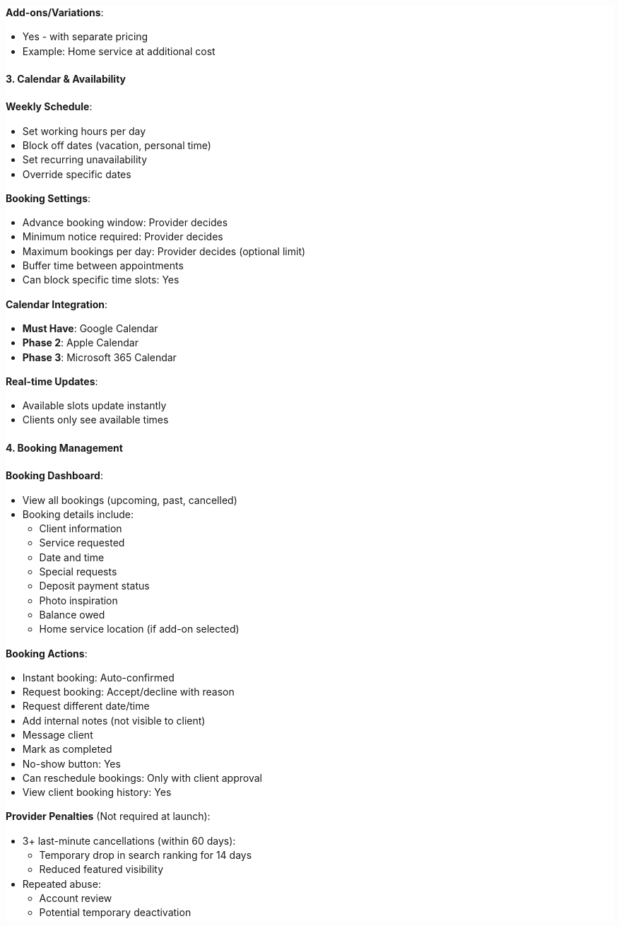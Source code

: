 **Add-ons/Variations**:
- Yes - with separate pricing
- Example: Home service at additional cost

#### 3. Calendar & Availability

**Weekly Schedule**:
- Set working hours per day
- Block off dates (vacation, personal time)
- Set recurring unavailability
- Override specific dates

**Booking Settings**:
- Advance booking window: Provider decides
- Minimum notice required: Provider decides
- Maximum bookings per day: Provider decides (optional limit)
- Buffer time between appointments
- Can block specific time slots: Yes

**Calendar Integration**:
- **Must Have**: Google Calendar
- **Phase 2**: Apple Calendar
- **Phase 3**: Microsoft 365 Calendar

**Real-time Updates**:
- Available slots update instantly
- Clients only see available times

#### 4. Booking Management

**Booking Dashboard**:
- View all bookings (upcoming, past, cancelled)
- Booking details include:
  - Client information
  - Service requested
  - Date and time
  - Special requests
  - Deposit payment status
  - Photo inspiration
  - Balance owed
  - Home service location (if add-on selected)

**Booking Actions**:
- Instant booking: Auto-confirmed
- Request booking: Accept/decline with reason
- Request different date/time
- Add internal notes (not visible to client)
- Message client
- Mark as completed
- No-show button: Yes
- Can reschedule bookings: Only with client approval
- View client booking history: Yes

**Provider Penalties** (Not required at launch):
- 3+ last-minute cancellations (within 60 days):
  - Temporary drop in search ranking for 14 days
  - Reduced featured visibility
- Repeated abuse:
  - Account review
  - Potential temporary deactivation
